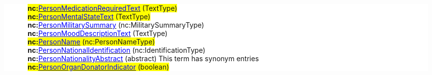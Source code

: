 <p style='margin-top:0in;margin-right:0in;margin-bottom:0in;
margin-left:.5in;margin-bottom:.0001pt;line-height:normal'><b><span style='background:yellow'>nc:</span></b><u><span
style='color:blue;background:yellow'><a
href="https://beta.movement.niem.gov/#/details?entityID=nc%3APersonMedicationRequiredText"><span
style='color:blue'>PersonMedicationRequiredText</span></a></span></u><span
style='background:yellow'> (TextType)</span></p>

<p style='margin-top:0in;margin-right:0in;margin-bottom:0in;
margin-left:.5in;margin-bottom:.0001pt;line-height:normal'><b><span style='background:yellow'>nc:</span></b><u><span
style='color:blue;background:yellow'><a
href="https://beta.movement.niem.gov/#/details?entityID=nc%3APersonMentalStateText"><span
style='color:blue'>PersonMentalStateText</span></a></span></u><span
style='background:yellow'> (TextType)</span></p>

<p style='margin-top:0in;margin-right:0in;margin-bottom:0in;
margin-left:.5in;margin-bottom:.0001pt;line-height:normal'><b>nc:</b><u><span><a
href="https://beta.movement.niem.gov/#/details?entityID=nc%3APersonMilitarySummary"><span
style='color:blue'>PersonMilitarySummary</span></a></span></u><span> (nc:MilitarySummaryType) </span></p>

<p style='margin-top:0in;margin-right:0in;margin-bottom:0in;
margin-left:.5in;margin-bottom:.0001pt;line-height:normal'><b>nc:</b><u><span><a
href="https://beta.movement.niem.gov/#/details?entityID=nc%3APersonMoodDescriptionText"><span
style='color:blue'>PersonMoodDescriptionText</span></a></span></u><span> (TextType)</span></p>

<p style='margin-top:0in;margin-right:0in;margin-bottom:0in;
margin-left:.5in;margin-bottom:.0001pt;line-height:normal'><b><span style='background:yellow'>nc:</span></b><u><span
style='color:blue;background:yellow'><a
href="https://beta.movement.niem.gov/#/details?entityID=nc%3APersonName"><span
style='color:blue'>PersonName</span></a></span></u><span style='mso-fareast-font-family:
"Times New Roman";mso-bidi-font-family:"Times New Roman";background:yellow;mso-fareast-language:EN-US'> (nc:PersonNameType)</span></p>

<p style='margin-top:0in;margin-right:0in;margin-bottom:0in;
margin-left:.5in;margin-bottom:.0001pt;line-height:normal'><b>nc:</b><u><span><a
href="https://beta.movement.niem.gov/#/details?entityID=nc%3APersonNationalIdentification"><span
style='color:blue'>PersonNationalIdentification</span></a></span></u><span> (nc:IdentificationType) </span></p>

<p style='margin-top:0in;margin-right:0in;margin-bottom:0in;
margin-left:.5in;margin-bottom:.0001pt;line-height:normal'><b>nc:</b><u><span><a
href="https://beta.movement.niem.gov/#/details?entityID=nc%3APersonNationalityAbstract"><span
style='color:blue'>PersonNationalityAbstract</span></a></span></u><span> (abstract) This term has synonym entries</span></p>

<p style='margin-top:0in;margin-right:0in;margin-bottom:0in;
margin-left:.5in;margin-bottom:.0001pt;line-height:normal'><b><span style='background:yellow'>nc:</span></b><u><span
style='color:blue;background:yellow'><a
href="https://beta.movement.niem.gov/#/details?entityID=nc%3APersonOrganDonatorIndicator"><span
style='color:blue'>PersonOrganDonatorIndicator</span></a></span></u><span
style='background:yellow'> (boolean)</span></p>
